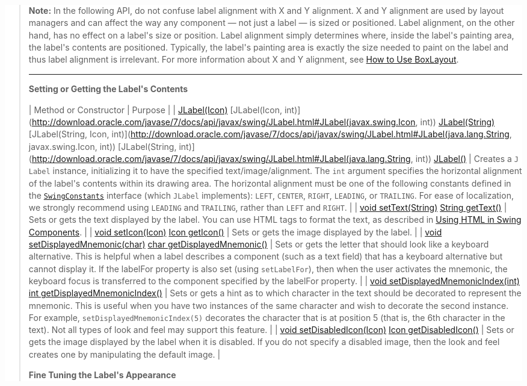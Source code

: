 >
> **Note:** In the following API, do not confuse label alignment with
> X and Y alignment.
> X and Y alignment are used by layout managers
> and can affect the way any component — not just a label —
> is sized or positioned.
> Label alignment, on the other hand,
> has no effect on a label's size or position.
> Label alignment simply determines where,
> inside the label's painting area,
> the label's contents are positioned.
> Typically,
> the label's painting area is exactly the size needed
> to paint on the label
> and thus label alignment is irrelevant.
> For more information about X and Y alignment, see
> [How to Use BoxLayout](../layout/box.html).
>
> ---
>
> **Setting or Getting the Label's Contents**
>
> | Method or Constructor | Purpose |
> | [JLabel(Icon)](http://download.oracle.com/javase/7/docs/api/javax/swing/JLabel.html#JLabel(javax.swing.Icon))   [JLabel(Icon, int)](http://download.oracle.com/javase/7/docs/api/javax/swing/JLabel.html#JLabel(javax.swing.Icon, int))   [JLabel(String)](http://download.oracle.com/javase/7/docs/api/javax/swing/JLabel.html#JLabel(java.lang.String))   [JLabel(String, Icon, int)](http://download.oracle.com/javase/7/docs/api/javax/swing/JLabel.html#JLabel(java.lang.String, javax.swing.Icon, int))   [JLabel(String, int)](http://download.oracle.com/javase/7/docs/api/javax/swing/JLabel.html#JLabel(java.lang.String, int))   [JLabel()](http://download.oracle.com/javase/7/docs/api/javax/swing/JLabel.html#JLabel()) | Creates a `JLabel` instance, initializing it to have the specified text/image/alignment. The `int` argument specifies the horizontal alignment of the label's contents within its drawing area. The horizontal alignment must be one of the following constants defined in the [`SwingConstants`](http://download.oracle.com/javase/7/docs/api/javax/swing/SwingConstants.html) interface (which `JLabel` implements): `LEFT`, `CENTER`, `RIGHT`, `LEADING`, or `TRAILING`. For ease of localization, we strongly recommend using `LEADING` and `TRAILING`, rather than `LEFT` and `RIGHT`. |
> | [void setText(String)](http://download.oracle.com/javase/7/docs/api/javax/swing/JLabel.html#setText(java.lang.String))   [String getText()](http://download.oracle.com/javase/7/docs/api/javax/swing/JLabel.html#getText()) | Sets or gets the text displayed by the label. You can use HTML tags to format the text, as described in [Using HTML in Swing Components](html.html). |
> | [void setIcon(Icon)](http://download.oracle.com/javase/7/docs/api/javax/swing/JLabel.html#setIcon(javax.swing.Icon))   [Icon getIcon()](http://download.oracle.com/javase/7/docs/api/javax/swing/JLabel.html#getIcon()) | Sets or gets the image displayed by the label. |
> | [void setDisplayedMnemonic(char)](http://download.oracle.com/javase/7/docs/api/javax/swing/JLabel.html#setDisplayedMnemonic(char))   [char getDisplayedMnemonic()](http://download.oracle.com/javase/7/docs/api/javax/swing/JLabel.html#getDisplayedMnemonic()) | Sets or gets the letter that should look like a keyboard alternative. This is helpful when a label describes a component (such as a text field) that has a keyboard alternative but cannot display it. If the labelFor property is also set (using `setLabelFor`), then when the user activates the mnemonic, the keyboard focus is transferred to the component specified by the labelFor property. |
> | [void setDisplayedMnemonicIndex(int)](http://download.oracle.com/javase/7/docs/api/javax/swing/JLabel.html#setDisplayedMnemonicIndex(int))   [int getDisplayedMnemonicIndex()](http://download.oracle.com/javase/7/docs/api/javax/swing/JLabel.html#getDisplayedMnemonicIndex()) | Sets or gets a hint as to which character in the text should be decorated to represent the mnemonic. This is useful when you have two instances of the same character and wish to decorate the second instance. For example, `setDisplayedMnemonicIndex(5)` decorates the character that is at position 5 (that is, the 6th character in the text). Not all types of look and feel may support this feature. |
> | [void setDisabledIcon(Icon)](http://download.oracle.com/javase/7/docs/api/javax/swing/JLabel.html#setDisabledIcon(javax.swing.Icon))   [Icon getDisabledIcon()](http://download.oracle.com/javase/7/docs/api/javax/swing/JLabel.html#getDisabledIcon()) | Sets or gets the image displayed by the label when it is disabled. If you do not specify a disabled image, then the look and feel creates one by manipulating the default image. |
>
> **Fine Tuning the Label's Appearance**